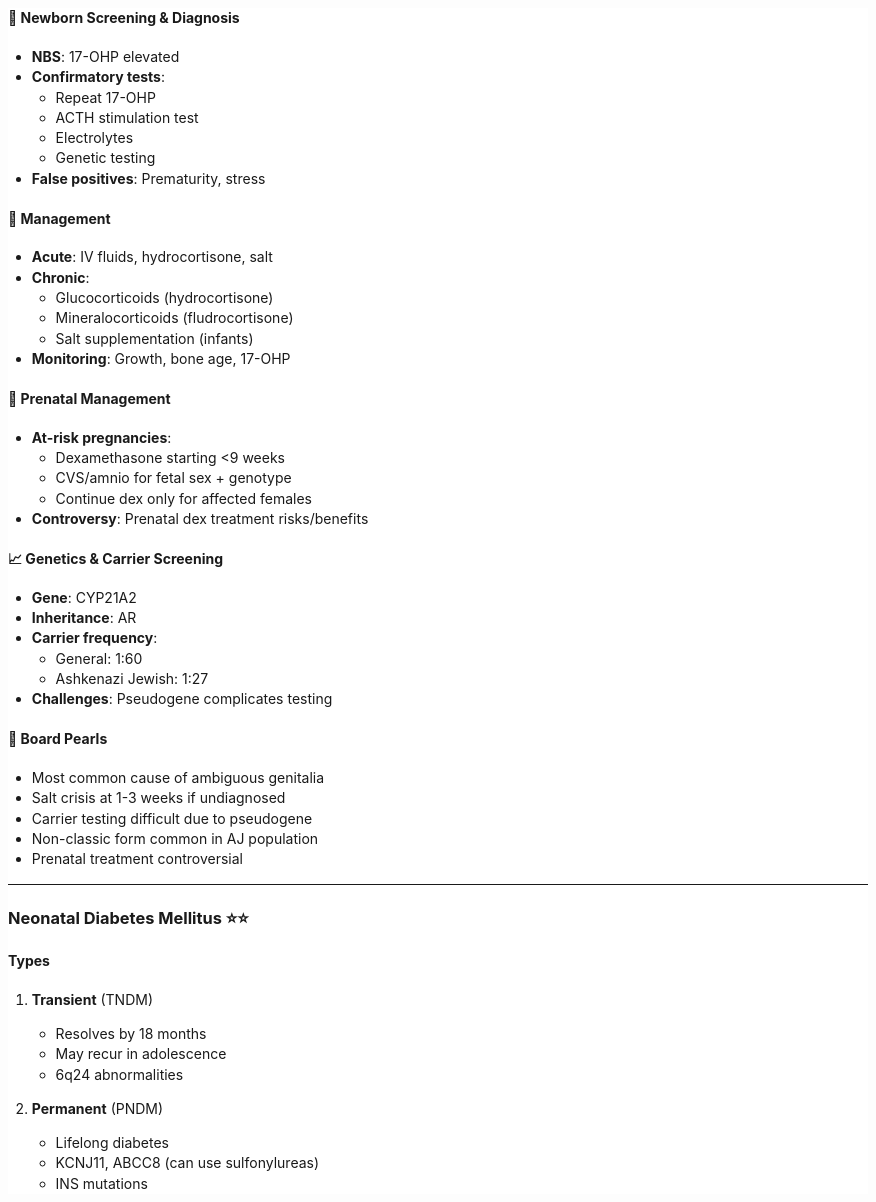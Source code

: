#### 🧪 Newborn Screening & Diagnosis
- **NBS**: 17-OHP elevated
- **Confirmatory tests**:
  - Repeat 17-OHP
  - ACTH stimulation test
  - Electrolytes
  - Genetic testing
- **False positives**: Prematurity, stress

#### 🏥 Management
- **Acute**: IV fluids, hydrocortisone, salt
- **Chronic**: 
  - Glucocorticoids (hydrocortisone)
  - Mineralocorticoids (fludrocortisone)
  - Salt supplementation (infants)
- **Monitoring**: Growth, bone age, 17-OHP

#### 👶 Prenatal Management
- **At-risk pregnancies**: 
  - Dexamethasone starting <9 weeks
  - CVS/amnio for fetal sex + genotype
  - Continue dex only for affected females
- **Controversy**: Prenatal dex treatment risks/benefits

#### 📈 Genetics & Carrier Screening
- **Gene**: CYP21A2
- **Inheritance**: AR
- **Carrier frequency**: 
  - General: 1:60
  - Ashkenazi Jewish: 1:27
- **Challenges**: Pseudogene complicates testing

#### 💎 Board Pearls
- Most common cause of ambiguous genitalia
- Salt crisis at 1-3 weeks if undiagnosed
- Carrier testing difficult due to pseudogene
- Non-classic form common in AJ population
- Prenatal treatment controversial

---

### Neonatal Diabetes Mellitus ⭐⭐

#### Types
1. **Transient** (TNDM)
   - Resolves by 18 months
   - May recur in adolescence
   - 6q24 abnormalities

2. **Permanent** (PNDM)
   - Lifelong diabetes
   - KCNJ11, ABCC8 (can use sulfonylureas)
   - INS mutations
